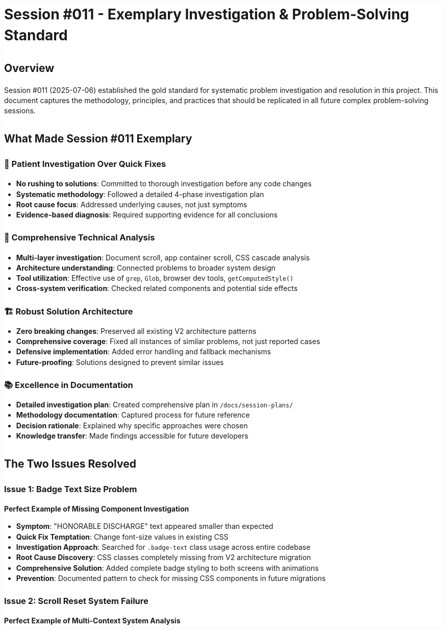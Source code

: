 # Session #011 - Exemplary Investigation & Problem-Solving Standard

## Overview

Session #011 (2025-07-06) established the gold standard for systematic problem investigation and resolution in this project. This document captures the methodology, principles, and practices that should be replicated in all future complex problem-solving sessions.

## What Made Session #011 Exemplary

### 🎯 Patient Investigation Over Quick Fixes
- **No rushing to solutions**: Committed to thorough investigation before any code changes
- **Systematic methodology**: Followed a detailed 4-phase investigation plan
- **Root cause focus**: Addressed underlying causes, not just symptoms
- **Evidence-based diagnosis**: Required supporting evidence for all conclusions

### 🔬 Comprehensive Technical Analysis
- **Multi-layer investigation**: Document scroll, app container scroll, CSS cascade analysis
- **Architecture understanding**: Connected problems to broader system design
- **Tool utilization**: Effective use of `grep`, `Glob`, browser dev tools, `getComputedStyle()`
- **Cross-system verification**: Checked related components and potential side effects

### 🏗️ Robust Solution Architecture
- **Zero breaking changes**: Preserved all existing V2 architecture patterns
- **Comprehensive coverage**: Fixed all instances of similar problems, not just reported cases
- **Defensive implementation**: Added error handling and fallback mechanisms
- **Future-proofing**: Solutions designed to prevent similar issues

### 📚 Excellence in Documentation
- **Detailed investigation plan**: Created comprehensive plan in `/docs/session-plans/`
- **Methodology documentation**: Captured process for future reference
- **Decision rationale**: Explained why specific approaches were chosen
- **Knowledge transfer**: Made findings accessible for future developers

## The Two Issues Resolved

### Issue 1: Badge Text Size Problem
**Perfect Example of Missing Component Investigation**

- **Symptom**: "HONORABLE DISCHARGE" text appeared smaller than expected
- **Quick Fix Temptation**: Change font-size values in existing CSS
- **Investigation Approach**: Searched for `.badge-text` class usage across entire codebase
- **Root Cause Discovery**: CSS classes completely missing from V2 architecture migration
- **Comprehensive Solution**: Added complete badge styling to both screens with animations
- **Prevention**: Documented pattern to check for missing CSS components in future migrations

### Issue 2: Scroll Reset System Failure
**Perfect Example of Multi-Context System Analysis**
